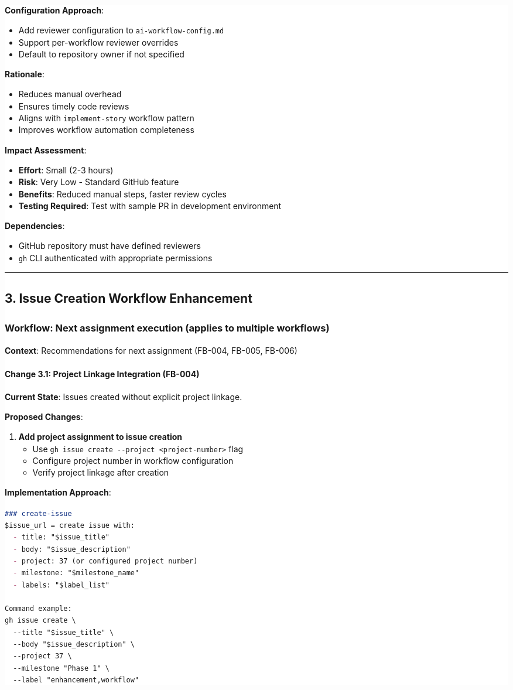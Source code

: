 **Configuration Approach**:
- Add reviewer configuration to `ai-workflow-config.md`
- Support per-workflow reviewer overrides
- Default to repository owner if not specified

**Rationale**:
- Reduces manual overhead
- Ensures timely code reviews
- Aligns with `implement-story` workflow pattern
- Improves workflow automation completeness

**Impact Assessment**:
- **Effort**: Small (2-3 hours)
- **Risk**: Very Low - Standard GitHub feature
- **Benefits**: Reduced manual steps, faster review cycles
- **Testing Required**: Test with sample PR in development environment

**Dependencies**:
- GitHub repository must have defined reviewers
- `gh` CLI authenticated with appropriate permissions

---

## 3. Issue Creation Workflow Enhancement

### Workflow: Next assignment execution (applies to multiple workflows)
**Context**: Recommendations for next assignment (FB-004, FB-005, FB-006)

#### Change 3.1: Project Linkage Integration (FB-004)

**Current State**: Issues created without explicit project linkage.

**Proposed Changes**:
1. **Add project assignment to issue creation**
   - Use `gh issue create --project <project-number>` flag
   - Configure project number in workflow configuration
   - Verify project linkage after creation

**Implementation Approach**:
```markdown
### create-issue
$issue_url = create issue with:
  - title: "$issue_title"
  - body: "$issue_description"
  - project: 37 (or configured project number)
  - milestone: "$milestone_name"
  - labels: "$label_list"

Command example:
gh issue create \
  --title "$issue_title" \
  --body "$issue_description" \
  --project 37 \
  --milestone "Phase 1" \
  --label "enhancement,workflow"
```
